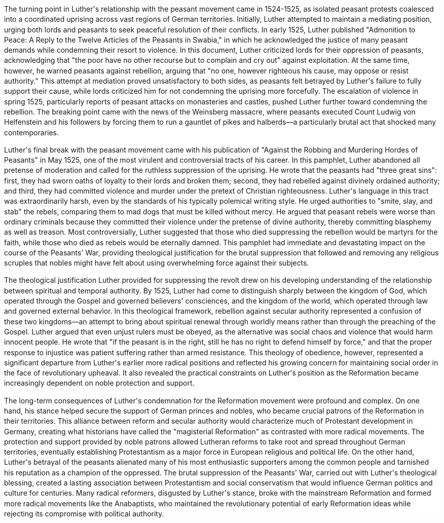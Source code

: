 The turning point in Luther's relationship with the peasant movement came in 1524-1525, as isolated peasant protests coalesced into a coordinated uprising across vast regions of German territories. Initially, Luther attempted to maintain a mediating position, urging both lords and peasants to seek peaceful resolution of their conflicts. In early 1525, Luther published "Admonition to Peace: A Reply to the Twelve Articles of the Peasants in Swabia," in which he acknowledged the justice of many peasant demands while condemning their resort to violence. In this document, Luther criticized lords for their oppression of peasants, acknowledging that "the poor have no other recourse but to complain and cry out" against exploitation. At the same time, however, he warned peasants against rebellion, arguing that "no one, however righteous his cause, may oppose or resist authority." This attempt at mediation proved unsatisfactory to both sides, as peasants felt betrayed by Luther's failure to fully support their cause, while lords criticized him for not condemning the uprising more forcefully. The escalation of violence in spring 1525, particularly reports of peasant attacks on monasteries and castles, pushed Luther further toward condemning the rebellion. The breaking point came with the news of the Weinsberg massacre, where peasants executed Count Ludwig von Helfenstein and his followers by forcing them to run a gauntlet of pikes and halberds—a particularly brutal act that shocked many contemporaries.

Luther's final break with the peasant movement came with his publication of "Against the Robbing and Murdering Hordes of Peasants" in May 1525, one of the most virulent and controversial tracts of his career. In this pamphlet, Luther abandoned all pretense of moderation and called for the ruthless suppression of the uprising. He wrote that the peasants had "three great sins": first, they had sworn oaths of loyalty to their lords and broken them; second, they had rebelled against divinely ordained authority; and third, they had committed violence and murder under the pretext of Christian righteousness. Luther's language in this tract was extraordinarily harsh, even by the standards of his typically polemical writing style. He urged authorities to "smite, slay, and stab" the rebels, comparing them to mad dogs that must be killed without mercy. He argued that peasant rebels were worse than ordinary criminals because they committed their violence under the pretense of divine authority, thereby committing blasphemy as well as treason. Most controversially, Luther suggested that those who died suppressing the rebellion would be martyrs for the faith, while those who died as rebels would be eternally damned. This pamphlet had immediate and devastating impact on the course of the Peasants' War, providing theological justification for the brutal suppression that followed and removing any religious scruples that nobles might have felt about using overwhelming force against their subjects.

The theological justification Luther provided for suppressing the revolt drew on his developing understanding of the relationship between spiritual and temporal authority. By 1525, Luther had come to distinguish sharply between the kingdom of God, which operated through the Gospel and governed believers' consciences, and the kingdom of the world, which operated through law and governed external behavior. In this theological framework, rebellion against secular authority represented a confusion of these two kingdoms—an attempt to bring about spiritual renewal through worldly means rather than through the preaching of the Gospel. Luther argued that even unjust rulers must be obeyed, as the alternative was social chaos and violence that would harm innocent people. He wrote that "if the peasant is in the right, still he has no right to defend himself by force," and that the proper response to injustice was patient suffering rather than armed resistance. This theology of obedience, however, represented a significant departure from Luther's earlier more radical positions and reflected his growing concern for maintaining social order in the face of revolutionary upheaval. It also revealed the practical constraints on Luther's position as the Reformation became increasingly dependent on noble protection and support.

The long-term consequences of Luther's condemnation for the Reformation movement were profound and complex. On one hand, his stance helped secure the support of German princes and nobles, who became crucial patrons of the Reformation in their territories. This alliance between reform and secular authority would characterize much of Protestant development in Germany, creating what historians have called the "magisterial Reformation" as contrasted with more radical movements. The protection and support provided by noble patrons allowed Lutheran reforms to take root and spread throughout German territories, eventually establishing Protestantism as a major force in European religious and political life. On the other hand, Luther's betrayal of the peasants alienated many of his most enthusiastic supporters among the common people and tarnished his reputation as a champion of the oppressed. The brutal suppression of the Peasants' War, carried out with Luther's theological blessing, created a lasting association between Protestantism and social conservatism that would influence German politics and culture for centuries. Many radical reformers, disgusted by Luther's stance, broke with the mainstream Reformation and formed more radical movements like the Anabaptists, who maintained the revolutionary potential of early Reformation ideas while rejecting its compromise with political authority.
